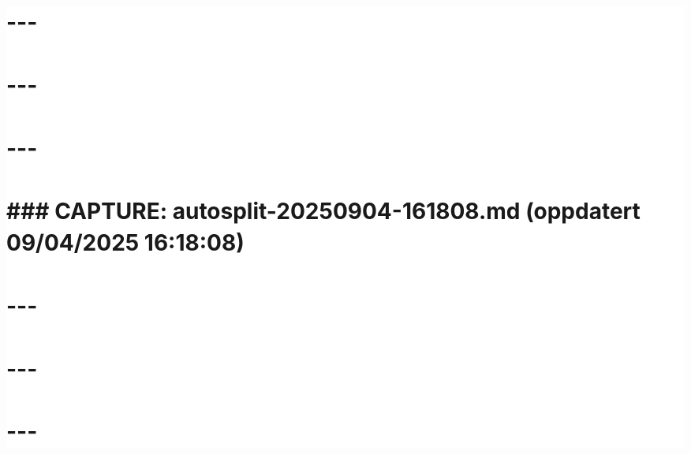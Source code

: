 # ---

#

#

# ---

#

#

#

# ---

#

#

#

#

#

# \### CAPTURE: autosplit-20250904-161808.md (oppdatert 09/04/2025 16:18:08)

# ---

#

#

# ---

#

#

#

# ---

#

#

#
